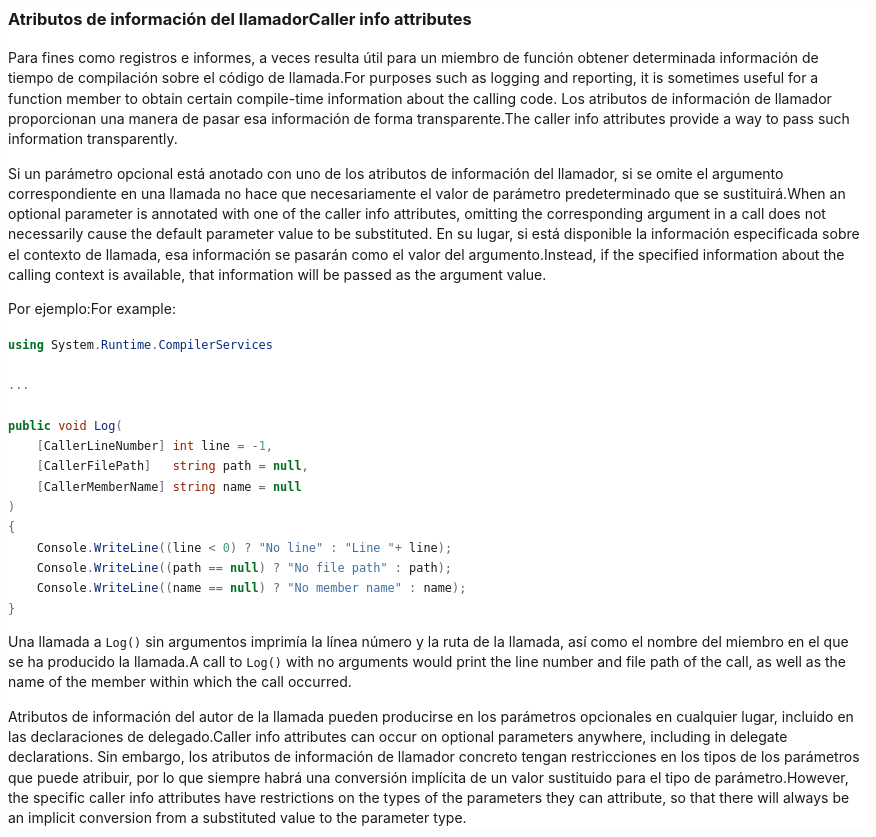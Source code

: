 ### <a name="caller-info-attributes"></a><span data-ttu-id="0f896-324">Atributos de información del llamador</span><span class="sxs-lookup"><span data-stu-id="0f896-324">Caller info attributes</span></span>

<span data-ttu-id="0f896-325">Para fines como registros e informes, a veces resulta útil para un miembro de función obtener determinada información de tiempo de compilación sobre el código de llamada.</span><span class="sxs-lookup"><span data-stu-id="0f896-325">For purposes such as logging and reporting, it is sometimes useful for a function member to obtain certain compile-time information about the calling code.</span></span> <span data-ttu-id="0f896-326">Los atributos de información de llamador proporcionan una manera de pasar esa información de forma transparente.</span><span class="sxs-lookup"><span data-stu-id="0f896-326">The caller info attributes provide a way to pass such information transparently.</span></span>

<span data-ttu-id="0f896-327">Si un parámetro opcional está anotado con uno de los atributos de información del llamador, si se omite el argumento correspondiente en una llamada no hace que necesariamente el valor de parámetro predeterminado que se sustituirá.</span><span class="sxs-lookup"><span data-stu-id="0f896-327">When an optional parameter is annotated with one of the caller info attributes, omitting the corresponding argument in a call does not necessarily cause the default parameter value to be substituted.</span></span> <span data-ttu-id="0f896-328">En su lugar, si está disponible la información especificada sobre el contexto de llamada, esa información se pasarán como el valor del argumento.</span><span class="sxs-lookup"><span data-stu-id="0f896-328">Instead, if the specified information about the calling context is available, that information will be passed as the argument value.</span></span>

<span data-ttu-id="0f896-329">Por ejemplo:</span><span class="sxs-lookup"><span data-stu-id="0f896-329">For example:</span></span>

```csharp
using System.Runtime.CompilerServices

...

public void Log(
    [CallerLineNumber] int line = -1,
    [CallerFilePath]   string path = null,
    [CallerMemberName] string name = null
)
{
    Console.WriteLine((line < 0) ? "No line" : "Line "+ line);
    Console.WriteLine((path == null) ? "No file path" : path);
    Console.WriteLine((name == null) ? "No member name" : name);
}
```

<span data-ttu-id="0f896-330">Una llamada a `Log()` sin argumentos imprimía la línea número y la ruta de la llamada, así como el nombre del miembro en el que se ha producido la llamada.</span><span class="sxs-lookup"><span data-stu-id="0f896-330">A call to `Log()` with no arguments would print the line number and file path of the call, as well as the name of the member within which the call occurred.</span></span>

<span data-ttu-id="0f896-331">Atributos de información del autor de la llamada pueden producirse en los parámetros opcionales en cualquier lugar, incluido en las declaraciones de delegado.</span><span class="sxs-lookup"><span data-stu-id="0f896-331">Caller info attributes can occur on optional parameters anywhere, including in delegate declarations.</span></span> <span data-ttu-id="0f896-332">Sin embargo, los atributos de información de llamador concreto tengan restricciones en los tipos de los parámetros que puede atribuir, por lo que siempre habrá una conversión implícita de un valor sustituido para el tipo de parámetro.</span><span class="sxs-lookup"><span data-stu-id="0f896-332">However, the specific caller info attributes have restrictions on the types of the parameters they can attribute, so that there will always be an implicit conversion from a substituted value to the parameter type.</span></span>
